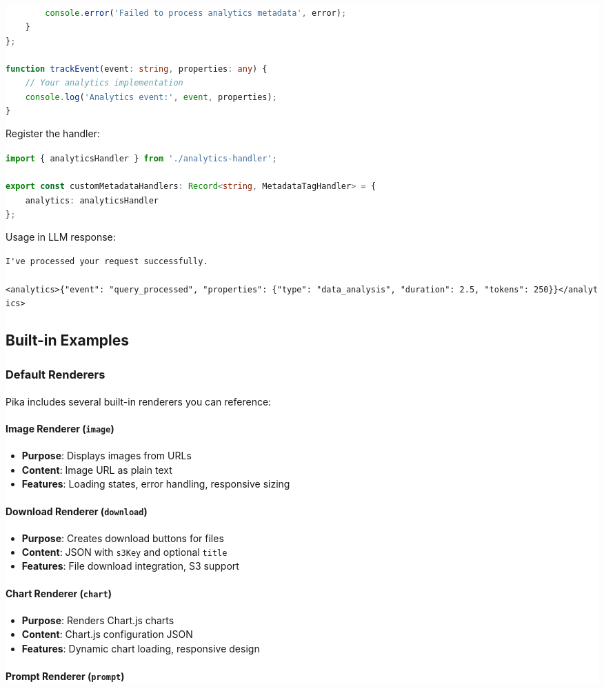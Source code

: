 ```typescript
        console.error('Failed to process analytics metadata', error);
    }
};

function trackEvent(event: string, properties: any) {
    // Your analytics implementation
    console.log('Analytics event:', event, properties);
}
```

Register the handler:

```typescript
import { analyticsHandler } from './analytics-handler';

export const customMetadataHandlers: Record<string, MetadataTagHandler> = {
    analytics: analyticsHandler
};
```

Usage in LLM response:

```
I've processed your request successfully.

<analytics>{"event": "query_processed", "properties": {"type": "data_analysis", "duration": 2.5, "tokens": 250}}</analytics>
```

## Built-in Examples

### Default Renderers

Pika includes several built-in renderers you can reference:

#### Image Renderer (`image`)

- **Purpose**: Displays images from URLs
- **Content**: Image URL as plain text
- **Features**: Loading states, error handling, responsive sizing

#### Download Renderer (`download`)

- **Purpose**: Creates download buttons for files
- **Content**: JSON with `s3Key` and optional `title`
- **Features**: File download integration, S3 support

#### Chart Renderer (`chart`)

- **Purpose**: Renders Chart.js charts
- **Content**: Chart.js configuration JSON
- **Features**: Dynamic chart loading, responsive design

#### Prompt Renderer (`prompt`)
